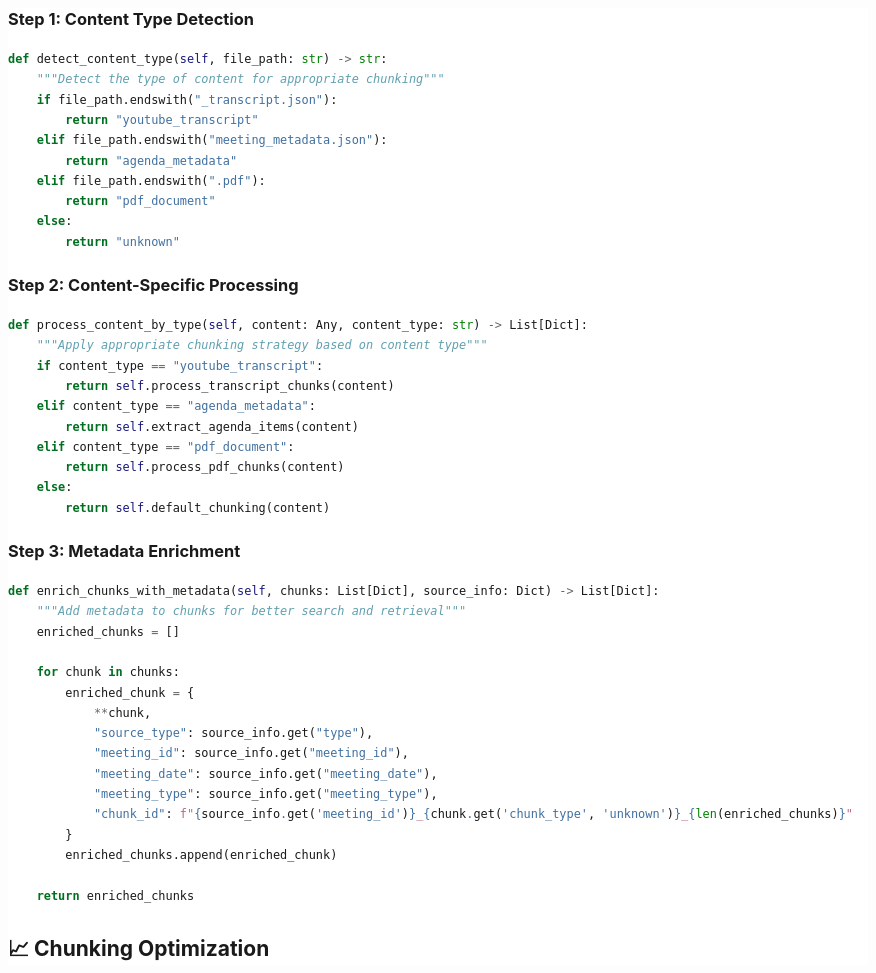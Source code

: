 ### Step 1: Content Type Detection
```python
def detect_content_type(self, file_path: str) -> str:
    """Detect the type of content for appropriate chunking"""
    if file_path.endswith("_transcript.json"):
        return "youtube_transcript"
    elif file_path.endswith("meeting_metadata.json"):
        return "agenda_metadata"
    elif file_path.endswith(".pdf"):
        return "pdf_document"
    else:
        return "unknown"
```

### Step 2: Content-Specific Processing
```python
def process_content_by_type(self, content: Any, content_type: str) -> List[Dict]:
    """Apply appropriate chunking strategy based on content type"""
    if content_type == "youtube_transcript":
        return self.process_transcript_chunks(content)
    elif content_type == "agenda_metadata":
        return self.extract_agenda_items(content)
    elif content_type == "pdf_document":
        return self.process_pdf_chunks(content)
    else:
        return self.default_chunking(content)
```

### Step 3: Metadata Enrichment
```python
def enrich_chunks_with_metadata(self, chunks: List[Dict], source_info: Dict) -> List[Dict]:
    """Add metadata to chunks for better search and retrieval"""
    enriched_chunks = []
    
    for chunk in chunks:
        enriched_chunk = {
            **chunk,
            "source_type": source_info.get("type"),
            "meeting_id": source_info.get("meeting_id"),
            "meeting_date": source_info.get("meeting_date"),
            "meeting_type": source_info.get("meeting_type"),
            "chunk_id": f"{source_info.get('meeting_id')}_{chunk.get('chunk_type', 'unknown')}_{len(enriched_chunks)}"
        }
        enriched_chunks.append(enriched_chunk)
    
    return enriched_chunks
```

## 📈 Chunking Optimization
